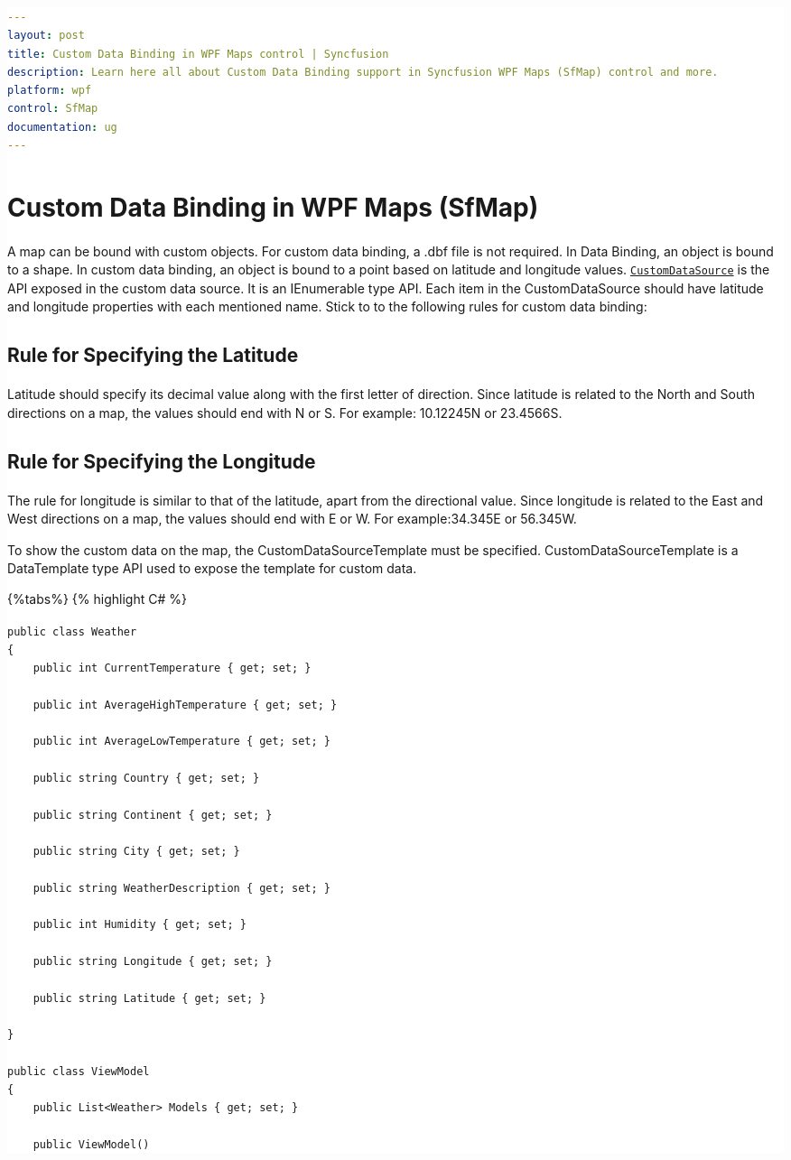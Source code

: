 ```yaml
---
layout: post
title: Custom Data Binding in WPF Maps control | Syncfusion
description: Learn here all about Custom Data Binding support in Syncfusion WPF Maps (SfMap) control and more.
platform: wpf
control: SfMap
documentation: ug
---
```


# Custom Data Binding in WPF Maps (SfMap)

A map can be bound with custom objects. For custom data binding, a .dbf file is not required. In Data Binding, an object is bound to a shape. In custom data binding, an object is bound to a point based on latitude and longitude values. [`CustomDataSource`](https://help.syncfusion.com/cr/wpf/Syncfusion.UI.Xaml.Maps.ShapeFileLayer.html#Syncfusion_UI_Xaml_Maps_ShapeFileLayer_CustomDataSource) is the API exposed in the custom data source. It is an IEnumerable type API. Each item in the CustomDataSource should have latitude and longitude properties with each mentioned name. Stick to to the following rules for custom data binding:

## Rule for Specifying the Latitude

Latitude should specify its decimal value along with the first letter of direction. Since latitude is related to the North and South directions on a map, the values should end with N or S. For example: 10.12245N or 23.4566S.

## Rule for Specifying the Longitude

The rule for longitude is similar to that of the latitude, apart from the directional value. Since longitude is related to the East and West directions on a map, the values should end with E or W. For example:34.345E or 56.345W.

To show the custom data on the map, the CustomDataSourceTemplate must be specified. CustomDataSourceTemplate is a DataTemplate type API used to expose the template for custom data.

{%tabs%}
{% highlight C# %}

    public class Weather
    {
        public int CurrentTemperature { get; set; }

        public int AverageHighTemperature { get; set; }

        public int AverageLowTemperature { get; set; }

        public string Country { get; set; }

        public string Continent { get; set; }

        public string City { get; set; }

        public string WeatherDescription { get; set; }

        public int Humidity { get; set; }

        public string Longitude { get; set; }

        public string Latitude { get; set; }

    }

    public class ViewModel
    {
        public List<Weather> Models { get; set; }

        public ViewModel()